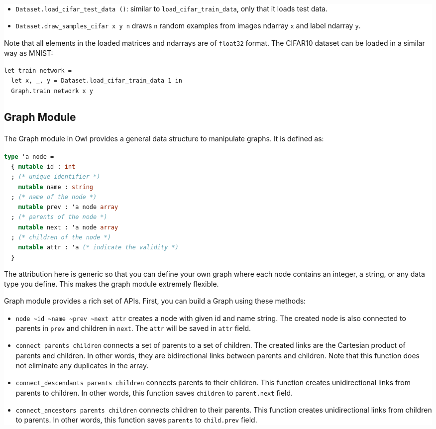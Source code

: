 - `Dataset.load_cifar_test_data ()`: similar to `load_cifar_train_data`, only
  that it loads test data.

- `Dataset.draw_samples_cifar x y n` draws `n` random examples from images ndarray `x` and label ndarray `y`.

Note that all elements in the loaded matrices and ndarrays are of `float32` format.
The CIFAR10 dataset can be loaded in a similar way as MNIST:

```
let train network =
  let x, _, y = Dataset.load_cifar_train_data 1 in
  Graph.train network x y
```

## Graph Module

The Graph module in Owl provides a general data structure to manipulate graphs. It is defined as:

```ocaml
type 'a node =
  { mutable id : int
  ; (* unique identifier *)
    mutable name : string
  ; (* name of the node *)
    mutable prev : 'a node array
  ; (* parents of the node *)
    mutable next : 'a node array
  ; (* children of the node *)
    mutable attr : 'a (* indicate the validity *)
  }
```

The attribution here is generic so that you can define your own graph where each node contains an integer, a string, or any data type you define.
This makes the graph module extremely flexible.

Graph module provides a rich set of APIs.
First, you can build a Graph using these methods:

- `node ~id ~name ~prev ~next attr` creates a node with given id and name
string. The created node is also connected to parents in ``prev`` and children
in ``next``. The ``attr`` will be saved in ``attr`` field.

- `connect parents children` connects a set of parents to a set of children.
The created links are the Cartesian product of parents and children. In other
words, they are bidirectional links between parents and children.
Note that this function does not eliminate any duplicates in the array.

- `connect_descendants parents children` connects parents to their children.
This function creates unidirectional links from parents to children. In other
words, this function saves `children` to `parent.next` field.

- `connect_ancestors parents children` connects children to their parents.
This function creates unidirectional links from children to parents. In other
words, this function saves `parents` to `child.prev` field.
